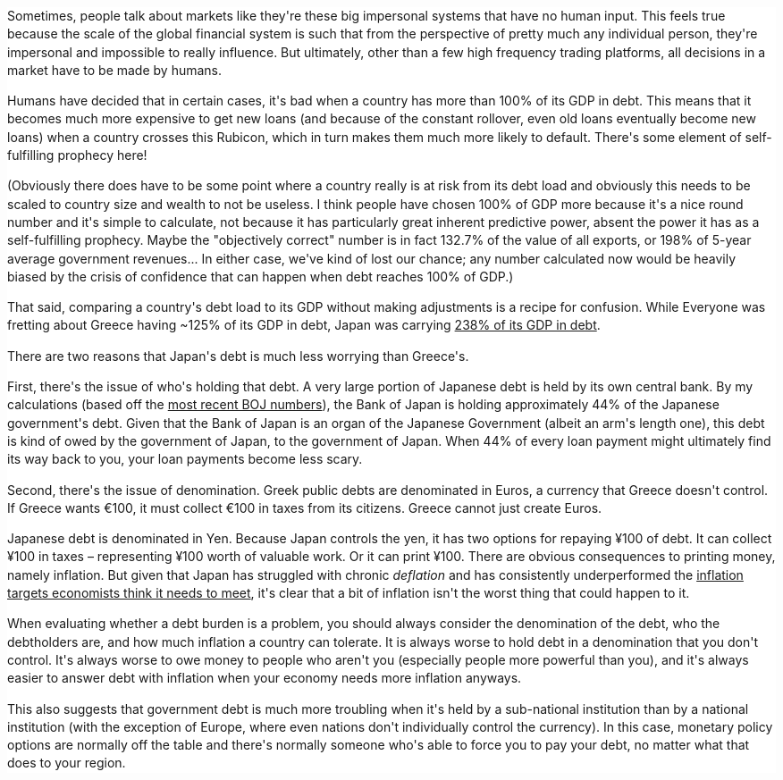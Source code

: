 Sometimes, people talk about markets like they're these big impersonal systems that have no human input. This feels true because the scale of the global financial system is such that from the perspective of pretty much any individual person, they're impersonal and impossible to really influence. But ultimately, other than a few high frequency trading platforms, all decisions in a market have to be made by humans.

Humans have decided that in certain cases, it's bad when a country has more than 100% of its GDP in debt. This means that it becomes much more expensive to get new loans (and because of the constant rollover, even old loans eventually become new loans) when a country crosses this Rubicon, which in turn makes them much more likely to default. There's some element of self-fulfilling prophecy here!

(Obviously there does have to be some point where a country really is at risk from its debt load and obviously this needs to be scaled to country size and wealth to not be useless. I think people have chosen 100% of GDP more because it's a nice round number and it's simple to calculate, not because it has particularly great inherent predictive power, absent the power it has as a self-fulfilling prophecy. Maybe the "objectively correct" number is in fact 132.7% of the value of all exports, or 198% of 5-year average government revenues... In either case, we've kind of lost our chance; any number calculated now would be heavily biased by the crisis of confidence that can happen when debt reaches 100% of GDP.)

That said, comparing a country's debt load to its GDP without making adjustments is a recipe for confusion. While Everyone was fretting about Greece having ~125% of its GDP in debt, Japan was carrying <a href="https://tradingeconomics.com/japan/government-debt-to-gdp">238% of its GDP in debt</a>.

There are two reasons that Japan's debt is much less worrying than Greece's.

First, there's the issue of who's holding that debt. A very large portion of Japanese debt is held by its own central bank. By my calculations (based off the <a href="https://www.boj.or.jp/en/statistics/boj/other/mei/index.htm/">most recent BOJ numbers</a>), the Bank of Japan is holding approximately 44% of the Japanese government's debt. Given that the Bank of Japan is an organ of the Japanese Government (albeit an arm's length one), this debt is kind of owed by the government of Japan, to the government of Japan. When 44% of every loan payment might ultimately find its way back to you, your loan payments become less scary.

Second, there's the issue of denomination. Greek public debts are denominated in Euros, a currency that Greece doesn't control. If Greece wants €100, it must collect €100 in taxes from its citizens. Greece cannot just create Euros.

Japanese debt is denominated in Yen. Because Japan controls the yen, it has two options for repaying ¥100 of debt. It can collect ¥100 in taxes – representing ¥100 worth of valuable work. Or it can print ¥100. There are obvious consequences to printing money, namely inflation. But given that Japan has struggled with chronic <em>deflation</em> and has consistently underperformed the <a href="http://www.themoneyillusion.com/abenomics-after-5-years/">inflation targets economists think it needs to meet</a>, it's clear that a bit of inflation isn't the worst thing that could happen to it.

When evaluating whether a debt burden is a problem, you should always consider the denomination of the debt, who the debtholders are, and how much inflation a country can tolerate. It is always worse to hold debt in a denomination that you don't control. It's always worse to owe money to people who aren't you (especially people more powerful than you), and it's always easier to answer debt with inflation when your economy needs more inflation anyways.

This also suggests that government debt is much more troubling when it's held by a sub-national institution than by a national institution (with the exception of Europe, where even nations don't individually control the currency). In this case, monetary policy options are normally off the table and there's normally someone who's able to force you to pay your debt, no matter what that does to your region.
